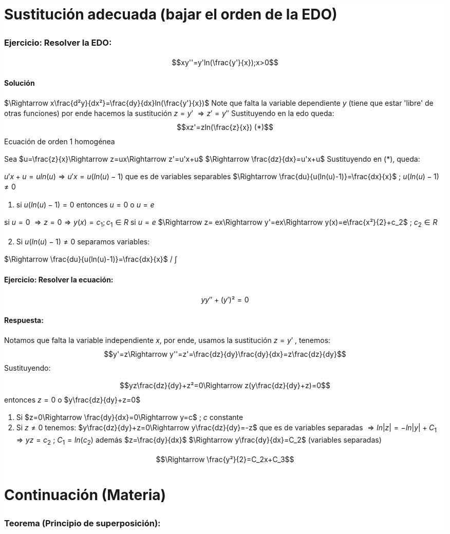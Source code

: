 # Sustitución adecuada (bajar el orden de la EDO)

### Ejercicio: Resolver la EDO: 

$$xy''=y'ln(\frac{y'}{x});x>0$$

#### Solución

$\Rightarrow x\frac{d²y}{dx²}=\frac{dy}{dx}ln(\frac{y'}{x})$ 
Note que falta la variable dependiente $y$ (tiene que estar 'libre' de otras funciones) por ende hacemos la sustitución $z=y'$ $\Rightarrow z'=y''$ 
Sustituyendo en la edo queda:
$$xz'=zln(\frac{z}{x}) (*)$$
Ecuación de orden 1 homogénea 

Sea $u=\frac{z}{x}\Rightarrow z=ux\Rightarrow z'=u'x+u$ 
$\Rightarrow \frac{dz}{dx}=u'x+u$ 
Sustituyendo en $(*)$, queda: 

$u'x+u=uln(u)\Rightarrow u'x=u(ln(u)-1)$ que es de variables separables
$\Rightarrow \frac{du}{u(ln(u)-1)}=\frac{dx}{x}$ ; $u(ln(u)-1)\not=0$ 

1) si $u(ln(u)-1)=0$ entonces $u=0$ o $u=e$ 

si $u=0$ $\Rightarrow z=0\Rightarrow y(x)=c_1;c_1\in{R}$ 
si $u=e$ $\Rightarrow z= ex\Rightarrow y'=ex\Rightarrow y(x)=e\frac{x²}{2}+c_2$ ; $c_2\in{R}$ 

2) Si $u(ln(u)-1)\not=0$ separamos variables:

$\Rightarrow \frac{du}{u(ln(u)-1)}=\frac{dx}{x}$ / $\int$ 


#### Ejercicio: Resolver la ecuación: 
$$yy''+(y')²=0$$
#### Respuesta: 

Notamos que falta la variable independiente $x$, por ende, usamos la sustitución $z=y'$ , tenemos:
$$y'=z\Rightarrow y''=z'=\frac{dz}{dy}\frac{dy}{dx}=z\frac{dz}{dy}$$
Sustituyendo: 

$$yz\frac{dz}{dy}+z²=0\Rightarrow z(y\frac{dz}{dy}+z)=0$$
entonces $z=0$ o $y\frac{dz}{dy}+z=0$ 

1) Si $z=0\Rightarrow \frac{dy}{dx}=0\Rightarrow y=c$ ; $c$ constante
2) Si $z\not=0$ tenemos:
$y\frac{dz}{dy}+z=0\Rightarrow y\frac{dz}{dy}=-z$ que es de variables separadas
$\Rightarrow ln|z|=-ln|y|+C_1$ $\Rightarrow yz=c_2$ ; $C_1=ln(c_2)$ 
además $z=\frac{dy}{dx}$ $\Rightarrow y\frac{dy}{dx}=C_2$ (variables separadas)

$$\Rightarrow \frac{y²}{2}=C_2x+C_3$$ 
# Continuación (Materia)

### Teorema (Principio de superposición):

